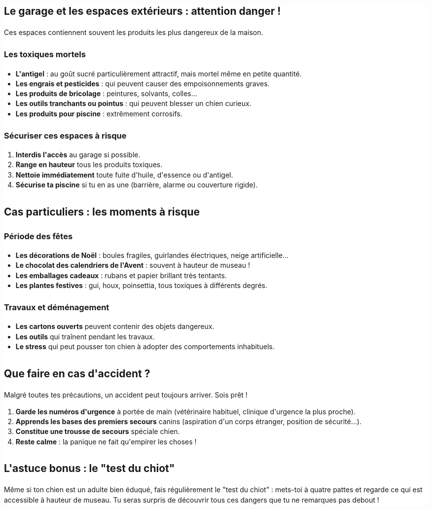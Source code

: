## Le garage et les espaces extérieurs : attention danger !

Ces espaces contiennent souvent les produits les plus dangereux de la maison.

### Les toxiques mortels

- **L'antigel** : au goût sucré particulièrement attractif, mais mortel même en petite quantité.
- **Les engrais et pesticides** : qui peuvent causer des empoisonnements graves.
- **Les produits de bricolage** : peintures, solvants, colles...
- **Les outils tranchants ou pointus** : qui peuvent blesser un chien curieux.
- **Les produits pour piscine** : extrêmement corrosifs.

### Sécuriser ces espaces à risque

1. **Interdis l'accès** au garage si possible.
2. **Range en hauteur** tous les produits toxiques.
3. **Nettoie immédiatement** toute fuite d'huile, d'essence ou d'antigel.
4. **Sécurise ta piscine** si tu en as une (barrière, alarme ou couverture rigide).

## Cas particuliers : les moments à risque

### Période des fêtes

- **Les décorations de Noël** : boules fragiles, guirlandes électriques, neige artificielle...
- **Le chocolat des calendriers de l'Avent** : souvent à hauteur de museau !
- **Les emballages cadeaux** : rubans et papier brillant très tentants.
- **Les plantes festives** : gui, houx, poinsettia, tous toxiques à différents degrés.

### Travaux et déménagement

- **Les cartons ouverts** peuvent contenir des objets dangereux.
- **Les outils** qui traînent pendant les travaux.
- **Le stress** qui peut pousser ton chien à adopter des comportements inhabituels.

## Que faire en cas d'accident ?

Malgré toutes tes précautions, un accident peut toujours arriver. Sois prêt !

1. **Garde les numéros d'urgence** à portée de main (vétérinaire habituel, clinique d'urgence la plus proche).
2. **Apprends les bases des premiers secours** canins (aspiration d'un corps étranger, position de sécurité...).
3. **Constitue une trousse de secours** spéciale chien.
4. **Reste calme** : la panique ne fait qu'empirer les choses !

## L'astuce bonus : le "test du chiot"

Même si ton chien est un adulte bien éduqué, fais régulièrement le "test du chiot" : mets-toi à quatre pattes et regarde ce qui est accessible à hauteur de museau. Tu seras surpris de découvrir tous ces dangers que tu ne remarques pas debout !
